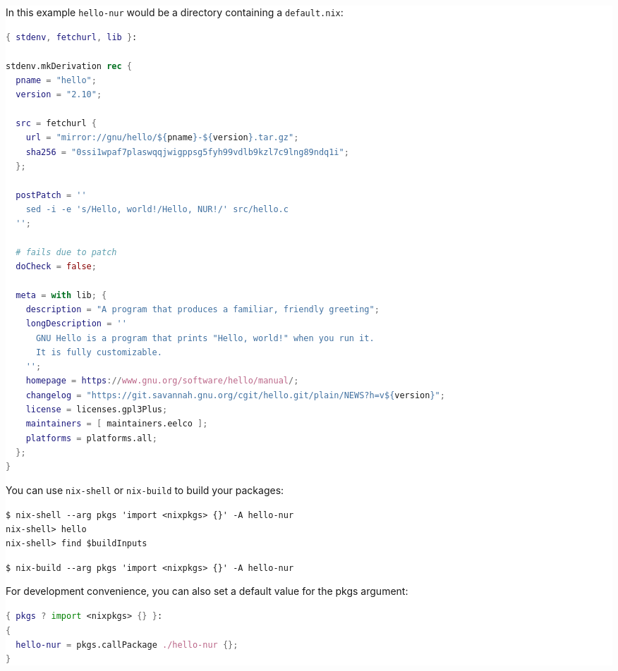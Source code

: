 In this example `hello-nur` would be a directory containing a `default.nix`:

```nix
{ stdenv, fetchurl, lib }:

stdenv.mkDerivation rec {
  pname = "hello";
  version = "2.10";

  src = fetchurl {
    url = "mirror://gnu/hello/${pname}-${version}.tar.gz";
    sha256 = "0ssi1wpaf7plaswqqjwigppsg5fyh99vdlb9kzl7c9lng89ndq1i";
  };

  postPatch = ''
    sed -i -e 's/Hello, world!/Hello, NUR!/' src/hello.c
  '';

  # fails due to patch
  doCheck = false;

  meta = with lib; {
    description = "A program that produces a familiar, friendly greeting";
    longDescription = ''
      GNU Hello is a program that prints "Hello, world!" when you run it.
      It is fully customizable.
    '';
    homepage = https://www.gnu.org/software/hello/manual/;
    changelog = "https://git.savannah.gnu.org/cgit/hello.git/plain/NEWS?h=v${version}";
    license = licenses.gpl3Plus;
    maintainers = [ maintainers.eelco ];
    platforms = platforms.all;
  };
}
```

You can use `nix-shell` or `nix-build` to build your packages:

```console
$ nix-shell --arg pkgs 'import <nixpkgs> {}' -A hello-nur
nix-shell> hello
nix-shell> find $buildInputs
```

```console
$ nix-build --arg pkgs 'import <nixpkgs> {}' -A hello-nur
```

For development convenience, you can also set a default value for the pkgs argument:

```nix
{ pkgs ? import <nixpkgs> {} }:
{
  hello-nur = pkgs.callPackage ./hello-nur {};
}
```
